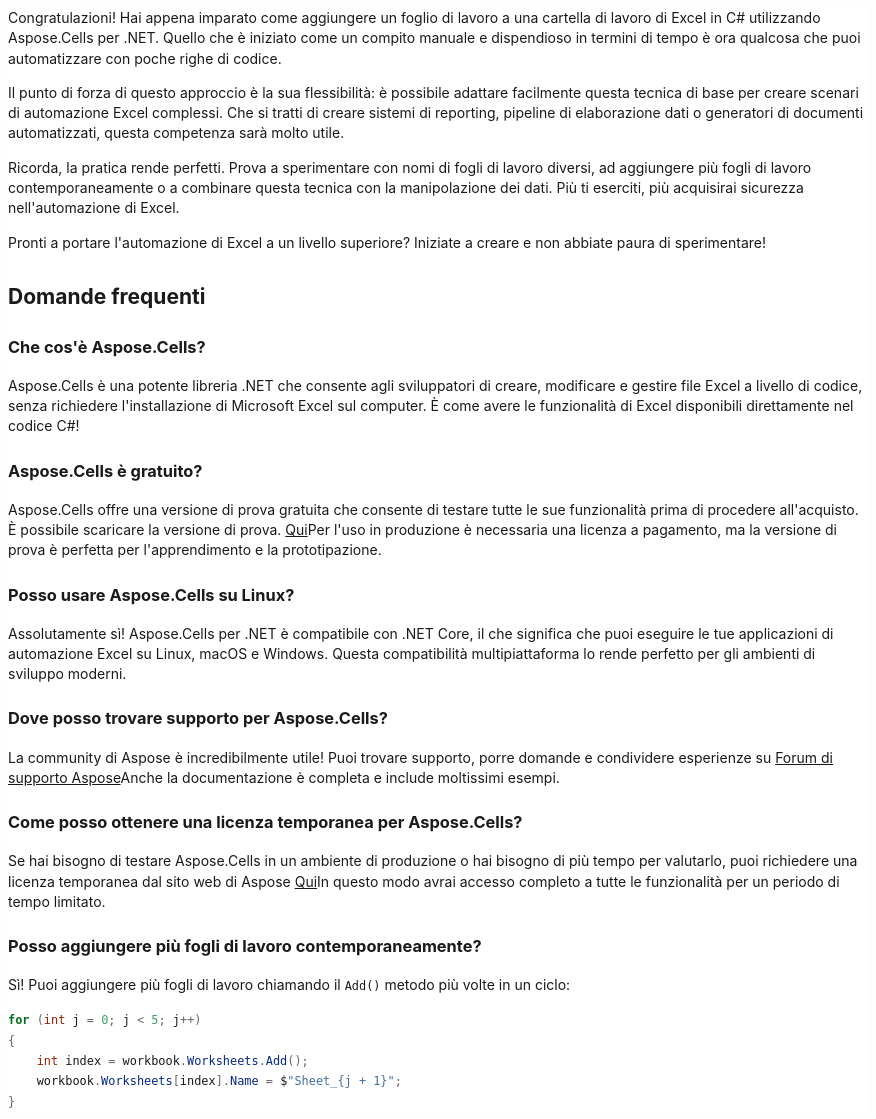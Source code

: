 Congratulazioni! Hai appena imparato come aggiungere un foglio di lavoro a una cartella di lavoro di Excel in C# utilizzando Aspose.Cells per .NET. Quello che è iniziato come un compito manuale e dispendioso in termini di tempo è ora qualcosa che puoi automatizzare con poche righe di codice.

Il punto di forza di questo approccio è la sua flessibilità: è possibile adattare facilmente questa tecnica di base per creare scenari di automazione Excel complessi. Che si tratti di creare sistemi di reporting, pipeline di elaborazione dati o generatori di documenti automatizzati, questa competenza sarà molto utile.

Ricorda, la pratica rende perfetti. Prova a sperimentare con nomi di fogli di lavoro diversi, ad aggiungere più fogli di lavoro contemporaneamente o a combinare questa tecnica con la manipolazione dei dati. Più ti eserciti, più acquisirai sicurezza nell'automazione di Excel.

Pronti a portare l'automazione di Excel a un livello superiore? Iniziate a creare e non abbiate paura di sperimentare!

## Domande frequenti

### Che cos'è Aspose.Cells?
Aspose.Cells è una potente libreria .NET che consente agli sviluppatori di creare, modificare e gestire file Excel a livello di codice, senza richiedere l'installazione di Microsoft Excel sul computer. È come avere le funzionalità di Excel disponibili direttamente nel codice C#!

### Aspose.Cells è gratuito?
Aspose.Cells offre una versione di prova gratuita che consente di testare tutte le sue funzionalità prima di procedere all'acquisto. È possibile scaricare la versione di prova. [Qui](https://releases.aspose.com/cells/net/)Per l'uso in produzione è necessaria una licenza a pagamento, ma la versione di prova è perfetta per l'apprendimento e la prototipazione.

### Posso usare Aspose.Cells su Linux?
Assolutamente sì! Aspose.Cells per .NET è compatibile con .NET Core, il che significa che puoi eseguire le tue applicazioni di automazione Excel su Linux, macOS e Windows. Questa compatibilità multipiattaforma lo rende perfetto per gli ambienti di sviluppo moderni.

### Dove posso trovare supporto per Aspose.Cells?
La community di Aspose è incredibilmente utile! Puoi trovare supporto, porre domande e condividere esperienze su [Forum di supporto Aspose](https://forum.aspose.com/c/cells/9)Anche la documentazione è completa e include moltissimi esempi.

### Come posso ottenere una licenza temporanea per Aspose.Cells?
Se hai bisogno di testare Aspose.Cells in un ambiente di produzione o hai bisogno di più tempo per valutarlo, puoi richiedere una licenza temporanea dal sito web di Aspose [Qui](https://purchase.conholdate.com/temporary-license/)In questo modo avrai accesso completo a tutte le funzionalità per un periodo di tempo limitato.

### Posso aggiungere più fogli di lavoro contemporaneamente?
Sì! Puoi aggiungere più fogli di lavoro chiamando il `Add()` metodo più volte in un ciclo:
```csharp
for (int j = 0; j < 5; j++)
{
    int index = workbook.Worksheets.Add();
    workbook.Worksheets[index].Name = $"Sheet_{j + 1}";
}
```
